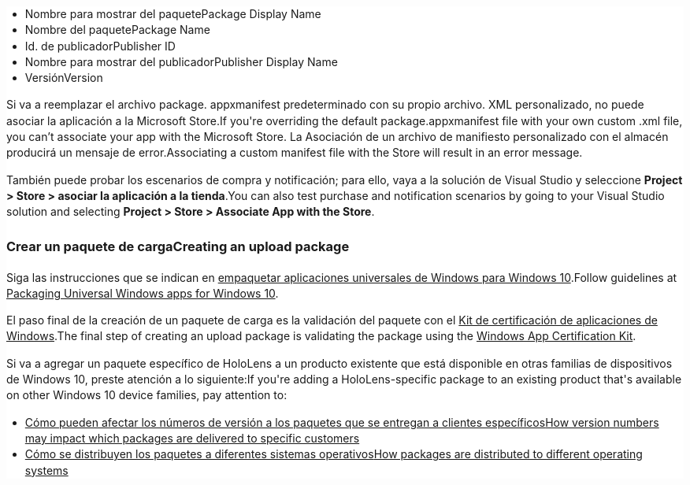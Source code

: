 * <span data-ttu-id="f6e7d-179">Nombre para mostrar del paquete</span><span class="sxs-lookup"><span data-stu-id="f6e7d-179">Package Display Name</span></span>
* <span data-ttu-id="f6e7d-180">Nombre del paquete</span><span class="sxs-lookup"><span data-stu-id="f6e7d-180">Package Name</span></span>
* <span data-ttu-id="f6e7d-181">Id. de publicador</span><span class="sxs-lookup"><span data-stu-id="f6e7d-181">Publisher ID</span></span>
* <span data-ttu-id="f6e7d-182">Nombre para mostrar del publicador</span><span class="sxs-lookup"><span data-stu-id="f6e7d-182">Publisher Display Name</span></span>
* <span data-ttu-id="f6e7d-183">Versión</span><span class="sxs-lookup"><span data-stu-id="f6e7d-183">Version</span></span>

<span data-ttu-id="f6e7d-184">Si va a reemplazar el archivo package. appxmanifest predeterminado con su propio archivo. XML personalizado, no puede asociar la aplicación a la Microsoft Store.</span><span class="sxs-lookup"><span data-stu-id="f6e7d-184">If you're overriding the default package.appxmanifest file with your own custom .xml file, you can’t associate your app with the Microsoft Store.</span></span> <span data-ttu-id="f6e7d-185">La Asociación de un archivo de manifiesto personalizado con el almacén producirá un mensaje de error.</span><span class="sxs-lookup"><span data-stu-id="f6e7d-185">Associating a custom manifest file with the Store will result in an error message.</span></span>

<span data-ttu-id="f6e7d-186">También puede probar los escenarios de compra y notificación; para ello, vaya a la solución de Visual Studio y seleccione **Project > Store > asociar la aplicación a la tienda**.</span><span class="sxs-lookup"><span data-stu-id="f6e7d-186">You can also test purchase and notification scenarios by going to your Visual Studio solution and selecting **Project > Store > Associate App with the Store**.</span></span>

### <a name="creating-an-upload-package"></a><span data-ttu-id="f6e7d-187">Crear un paquete de carga</span><span class="sxs-lookup"><span data-stu-id="f6e7d-187">Creating an upload package</span></span>

<span data-ttu-id="f6e7d-188">Siga las instrucciones que se indican en [empaquetar aplicaciones universales de Windows para Windows 10](/previous-versions/windows/apps/hh454036(v=vs.140)#Anchor_2).</span><span class="sxs-lookup"><span data-stu-id="f6e7d-188">Follow guidelines at [Packaging Universal Windows apps for Windows 10](/previous-versions/windows/apps/hh454036(v=vs.140)#Anchor_2).</span></span>

<span data-ttu-id="f6e7d-189">El paso final de la creación de un paquete de carga es la validación del paquete con el [Kit de certificación de aplicaciones de Windows](#windows-app-certification-kit).</span><span class="sxs-lookup"><span data-stu-id="f6e7d-189">The final step of creating an upload package is validating the package using the [Windows App Certification Kit](#windows-app-certification-kit).</span></span>

<span data-ttu-id="f6e7d-190">Si va a agregar un paquete específico de HoloLens a un producto existente que está disponible en otras familias de dispositivos de Windows 10, preste atención a lo siguiente:</span><span class="sxs-lookup"><span data-stu-id="f6e7d-190">If you're adding a HoloLens-specific package to an existing product that's available on other Windows 10 device families, pay attention to:</span></span> 

* [<span data-ttu-id="f6e7d-191">Cómo pueden afectar los números de versión a los paquetes que se entregan a clientes específicos</span><span class="sxs-lookup"><span data-stu-id="f6e7d-191">How version numbers may impact which packages are delivered to specific customers</span></span>](/windows/uwp/publish/package-version-numbering)
* [<span data-ttu-id="f6e7d-192">Cómo se distribuyen los paquetes a diferentes sistemas operativos</span><span class="sxs-lookup"><span data-stu-id="f6e7d-192">How packages are distributed to different operating systems</span></span>](/windows/uwp/publish/guidance-for-app-package-management)
